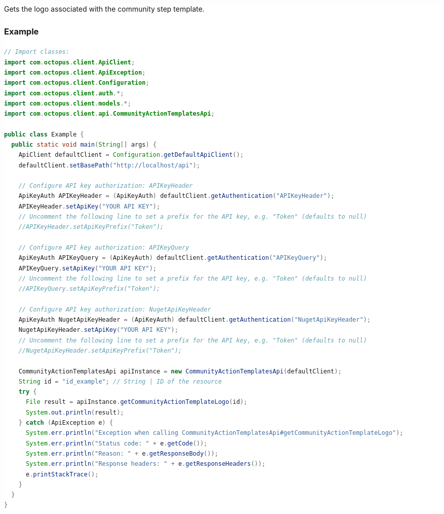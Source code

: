 

Gets the logo associated with the community step template.

### Example
```java
// Import classes:
import com.octopus.client.ApiClient;
import com.octopus.client.ApiException;
import com.octopus.client.Configuration;
import com.octopus.client.auth.*;
import com.octopus.client.models.*;
import com.octopus.client.api.CommunityActionTemplatesApi;

public class Example {
  public static void main(String[] args) {
    ApiClient defaultClient = Configuration.getDefaultApiClient();
    defaultClient.setBasePath("http://localhost/api");
    
    // Configure API key authorization: APIKeyHeader
    ApiKeyAuth APIKeyHeader = (ApiKeyAuth) defaultClient.getAuthentication("APIKeyHeader");
    APIKeyHeader.setApiKey("YOUR API KEY");
    // Uncomment the following line to set a prefix for the API key, e.g. "Token" (defaults to null)
    //APIKeyHeader.setApiKeyPrefix("Token");

    // Configure API key authorization: APIKeyQuery
    ApiKeyAuth APIKeyQuery = (ApiKeyAuth) defaultClient.getAuthentication("APIKeyQuery");
    APIKeyQuery.setApiKey("YOUR API KEY");
    // Uncomment the following line to set a prefix for the API key, e.g. "Token" (defaults to null)
    //APIKeyQuery.setApiKeyPrefix("Token");

    // Configure API key authorization: NugetApiKeyHeader
    ApiKeyAuth NugetApiKeyHeader = (ApiKeyAuth) defaultClient.getAuthentication("NugetApiKeyHeader");
    NugetApiKeyHeader.setApiKey("YOUR API KEY");
    // Uncomment the following line to set a prefix for the API key, e.g. "Token" (defaults to null)
    //NugetApiKeyHeader.setApiKeyPrefix("Token");

    CommunityActionTemplatesApi apiInstance = new CommunityActionTemplatesApi(defaultClient);
    String id = "id_example"; // String | ID of the resource
    try {
      File result = apiInstance.getCommunityActionTemplateLogo(id);
      System.out.println(result);
    } catch (ApiException e) {
      System.err.println("Exception when calling CommunityActionTemplatesApi#getCommunityActionTemplateLogo");
      System.err.println("Status code: " + e.getCode());
      System.err.println("Reason: " + e.getResponseBody());
      System.err.println("Response headers: " + e.getResponseHeaders());
      e.printStackTrace();
    }
  }
}
```
